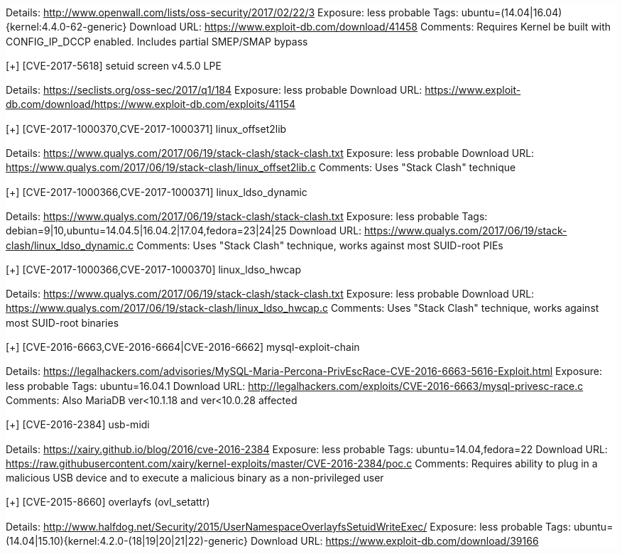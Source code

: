    Details: http://www.openwall.com/lists/oss-security/2017/02/22/3
   Exposure: less probable
   Tags: ubuntu=(14.04|16.04){kernel:4.4.0-62-generic}
   Download URL: https://www.exploit-db.com/download/41458
   Comments: Requires Kernel be built with CONFIG_IP_DCCP enabled. Includes partial SMEP/SMAP bypass

[+] [CVE-2017-5618] setuid screen v4.5.0 LPE

   Details: https://seclists.org/oss-sec/2017/q1/184
   Exposure: less probable
   Download URL: https://www.exploit-db.com/download/https://www.exploit-db.com/exploits/41154

[+] [CVE-2017-1000370,CVE-2017-1000371] linux_offset2lib

   Details: https://www.qualys.com/2017/06/19/stack-clash/stack-clash.txt
   Exposure: less probable
   Download URL: https://www.qualys.com/2017/06/19/stack-clash/linux_offset2lib.c
   Comments: Uses "Stack Clash" technique

[+] [CVE-2017-1000366,CVE-2017-1000371] linux_ldso_dynamic

   Details: https://www.qualys.com/2017/06/19/stack-clash/stack-clash.txt
   Exposure: less probable
   Tags: debian=9|10,ubuntu=14.04.5|16.04.2|17.04,fedora=23|24|25
   Download URL: https://www.qualys.com/2017/06/19/stack-clash/linux_ldso_dynamic.c
   Comments: Uses "Stack Clash" technique, works against most SUID-root PIEs

[+] [CVE-2017-1000366,CVE-2017-1000370] linux_ldso_hwcap

   Details: https://www.qualys.com/2017/06/19/stack-clash/stack-clash.txt
   Exposure: less probable
   Download URL: https://www.qualys.com/2017/06/19/stack-clash/linux_ldso_hwcap.c
   Comments: Uses "Stack Clash" technique, works against most SUID-root binaries

[+] [CVE-2016-6663,CVE-2016-6664|CVE-2016-6662] mysql-exploit-chain

   Details: https://legalhackers.com/advisories/MySQL-Maria-Percona-PrivEscRace-CVE-2016-6663-5616-Exploit.html
   Exposure: less probable
   Tags: ubuntu=16.04.1
   Download URL: http://legalhackers.com/exploits/CVE-2016-6663/mysql-privesc-race.c
   Comments: Also MariaDB ver<10.1.18 and ver<10.0.28 affected

[+] [CVE-2016-2384] usb-midi

   Details: https://xairy.github.io/blog/2016/cve-2016-2384
   Exposure: less probable
   Tags: ubuntu=14.04,fedora=22
   Download URL: https://raw.githubusercontent.com/xairy/kernel-exploits/master/CVE-2016-2384/poc.c
   Comments: Requires ability to plug in a malicious USB device and to execute a malicious binary as a non-privileged user

[+] [CVE-2015-8660] overlayfs (ovl_setattr)

   Details: http://www.halfdog.net/Security/2015/UserNamespaceOverlayfsSetuidWriteExec/
   Exposure: less probable
   Tags: ubuntu=(14.04|15.10){kernel:4.2.0-(18|19|20|21|22)-generic}
   Download URL: https://www.exploit-db.com/download/39166
